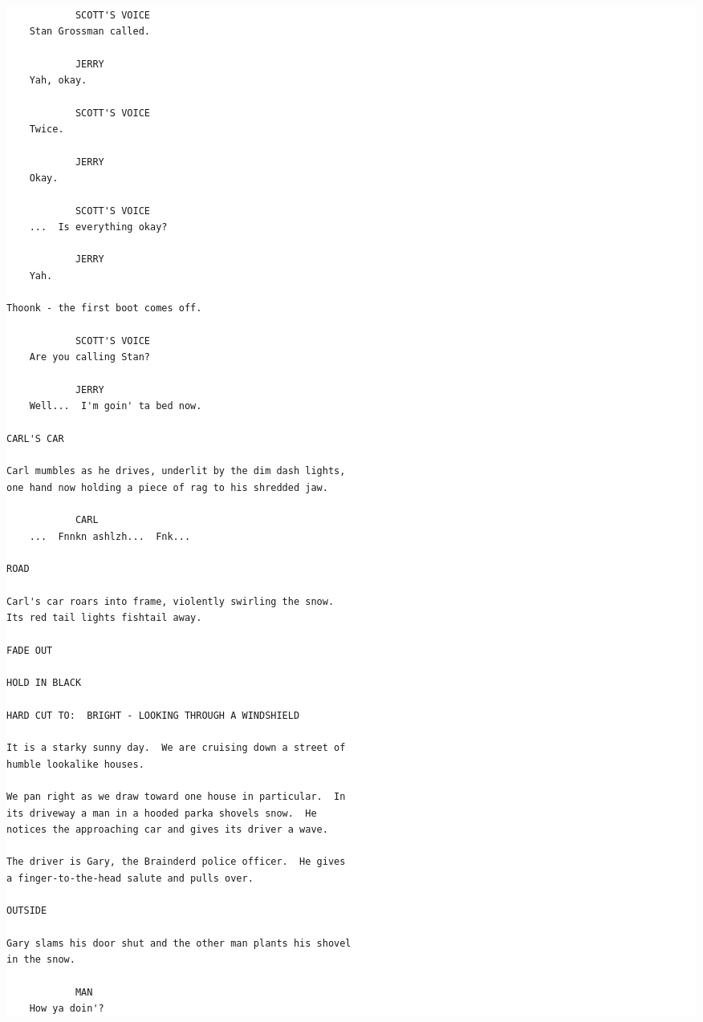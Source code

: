 				SCOTT'S VOICE
		Stan Grossman called.

				JERRY
		Yah, okay.

				SCOTT'S VOICE
		Twice.

				JERRY
		Okay.

				SCOTT'S VOICE
		...  Is everything okay?

				JERRY
		Yah.

	Thoonk - the first boot comes off.

				SCOTT'S VOICE
		Are you calling Stan?

				JERRY
		Well...  I'm goin' ta bed now.

	CARL'S CAR

	Carl mumbles as he drives, underlit by the dim dash lights,
	one hand now holding a piece of rag to his shredded jaw.

				CARL
		...  Fnnkn ashlzh...  Fnk...

	ROAD

	Carl's car roars into frame, violently swirling the snow.
	Its red tail lights fishtail away.

	FADE OUT

	HOLD IN BLACK

	HARD CUT TO:  BRIGHT - LOOKING THROUGH A WINDSHIELD

	It is a starky sunny day.  We are cruising down a street of
	humble lookalike houses.

	We pan right as we draw toward one house in particular.  In
	its driveway a man in a hooded parka shovels snow.  He
	notices the approaching car and gives its driver a wave.

	The driver is Gary, the Brainderd police officer.  He gives
	a finger-to-the-head salute and pulls over.

	OUTSIDE

	Gary slams his door shut and the other man plants his shovel
	in the snow.

				MAN
		How ya doin'?
